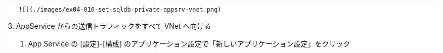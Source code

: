         ![](./images/ex04-010-set-sqldb-private-appsrv-vnet.png)
        
3. AppService からの送信トラフィックをすべて VNet へ向ける

    1. App Service の [設定]-[構成] のアプリケーション設定で「新しいアプリケーション設定」をクリック